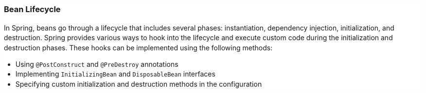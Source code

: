 ### Bean Lifecycle

In Spring, beans go through a lifecycle that includes several phases: instantiation, dependency injection, initialization, and destruction. Spring provides various ways to hook into the lifecycle and execute custom code during the initialization and destruction phases. These hooks can be implemented using the following methods:

- Using `@PostConstruct` and `@PreDestroy` annotations
- Implementing `InitializingBean` and `DisposableBean` interfaces
- Specifying custom initialization and destruction methods in the configuration
